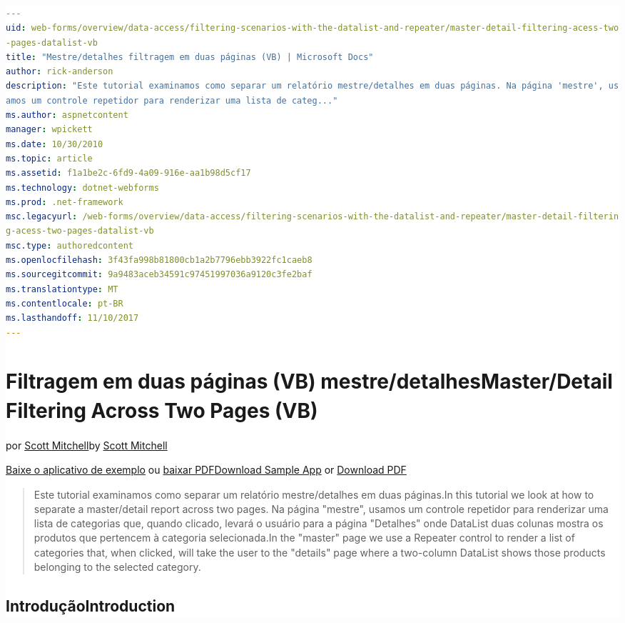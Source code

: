 ```yaml
---
uid: web-forms/overview/data-access/filtering-scenarios-with-the-datalist-and-repeater/master-detail-filtering-acess-two-pages-datalist-vb
title: "Mestre/detalhes filtragem em duas páginas (VB) | Microsoft Docs"
author: rick-anderson
description: "Este tutorial examinamos como separar um relatório mestre/detalhes em duas páginas. Na página 'mestre', usamos um controle repetidor para renderizar uma lista de categ..."
ms.author: aspnetcontent
manager: wpickett
ms.date: 10/30/2010
ms.topic: article
ms.assetid: f1a1be2c-6fd9-4a09-916e-aa1b98d5cf17
ms.technology: dotnet-webforms
ms.prod: .net-framework
msc.legacyurl: /web-forms/overview/data-access/filtering-scenarios-with-the-datalist-and-repeater/master-detail-filtering-acess-two-pages-datalist-vb
msc.type: authoredcontent
ms.openlocfilehash: 3f43fa998b81800cb1a2b7796ebb3922fc1caeb8
ms.sourcegitcommit: 9a9483aceb34591c97451997036a9120c3fe2baf
ms.translationtype: MT
ms.contentlocale: pt-BR
ms.lasthandoff: 11/10/2017
---
```

<a name="masterdetail-filtering-across-two-pages-vb"></a><span data-ttu-id="684ad-104">Filtragem em duas páginas (VB) mestre/detalhes</span><span class="sxs-lookup"><span data-stu-id="684ad-104">Master/Detail Filtering Across Two Pages (VB)</span></span>
====================
<span data-ttu-id="684ad-105">por [Scott Mitchell](https://twitter.com/ScottOnWriting)</span><span class="sxs-lookup"><span data-stu-id="684ad-105">by [Scott Mitchell](https://twitter.com/ScottOnWriting)</span></span>

<span data-ttu-id="684ad-106">[Baixe o aplicativo de exemplo](http://download.microsoft.com/download/9/c/1/9c1d03ee-29ba-4d58-aa1a-f201dcc822ea/ASPNET_Data_Tutorial_34_VB.exe) ou [baixar PDF](master-detail-filtering-acess-two-pages-datalist-vb/_static/datatutorial34vb1.pdf)</span><span class="sxs-lookup"><span data-stu-id="684ad-106">[Download Sample App](http://download.microsoft.com/download/9/c/1/9c1d03ee-29ba-4d58-aa1a-f201dcc822ea/ASPNET_Data_Tutorial_34_VB.exe) or [Download PDF](master-detail-filtering-acess-two-pages-datalist-vb/_static/datatutorial34vb1.pdf)</span></span>

> <span data-ttu-id="684ad-107">Este tutorial examinamos como separar um relatório mestre/detalhes em duas páginas.</span><span class="sxs-lookup"><span data-stu-id="684ad-107">In this tutorial we look at how to separate a master/detail report across two pages.</span></span> <span data-ttu-id="684ad-108">Na página "mestre", usamos um controle repetidor para renderizar uma lista de categorias que, quando clicado, levará o usuário para a página "Detalhes" onde DataList duas colunas mostra os produtos que pertencem à categoria selecionada.</span><span class="sxs-lookup"><span data-stu-id="684ad-108">In the "master" page we use a Repeater control to render a list of categories that, when clicked, will take the user to the "details" page where a two-column DataList shows those products belonging to the selected category.</span></span>


## <a name="introduction"></a><span data-ttu-id="684ad-109">Introdução</span><span class="sxs-lookup"><span data-stu-id="684ad-109">Introduction</span></span>
